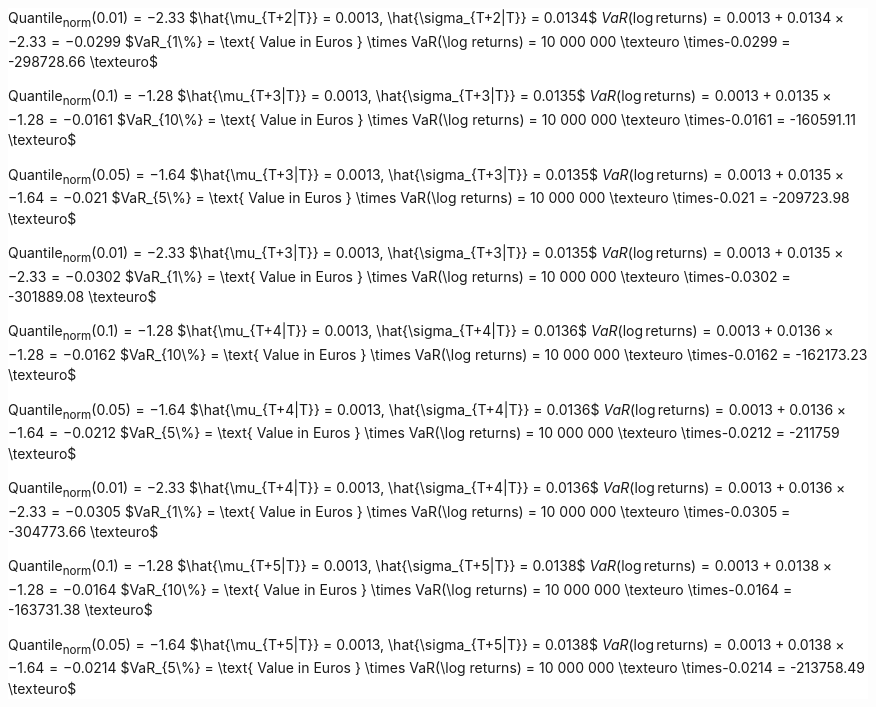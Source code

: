 
$\text{Quantile}_\text{norm}(0.01) = -2.33$
$\hat{\mu_{T+2|T}} = 0.0013, \hat{\sigma_{T+2|T}} = 0.0134$
$VaR(\log \text{returns}) = 0.0013 + 0.0134\times-2.33 = -0.0299$
$VaR_{1\%} = \text{ Value in Euros } \times VaR(\log returns) = 10 000 000 \texteuro \times-0.0299 = -298728.66 \texteuro$


$\text{Quantile}_\text{norm}(0.1) = -1.28$
$\hat{\mu_{T+3|T}} = 0.0013, \hat{\sigma_{T+3|T}} = 0.0135$
$VaR(\log \text{returns}) = 0.0013 + 0.0135\times-1.28 = -0.0161$
$VaR_{10\%} = \text{ Value in Euros } \times VaR(\log returns) = 10 000 000 \texteuro \times-0.0161 = -160591.11 \texteuro$


$\text{Quantile}_\text{norm}(0.05) = -1.64$
$\hat{\mu_{T+3|T}} = 0.0013, \hat{\sigma_{T+3|T}} = 0.0135$
$VaR(\log \text{returns}) = 0.0013 + 0.0135\times-1.64 = -0.021$
$VaR_{5\%} = \text{ Value in Euros } \times VaR(\log returns) = 10 000 000 \texteuro \times-0.021 = -209723.98 \texteuro$


$\text{Quantile}_\text{norm}(0.01) = -2.33$
$\hat{\mu_{T+3|T}} = 0.0013, \hat{\sigma_{T+3|T}} = 0.0135$
$VaR(\log \text{returns}) = 0.0013 + 0.0135\times-2.33 = -0.0302$
$VaR_{1\%} = \text{ Value in Euros } \times VaR(\log returns) = 10 000 000 \texteuro \times-0.0302 = -301889.08 \texteuro$


$\text{Quantile}_\text{norm}(0.1) = -1.28$
$\hat{\mu_{T+4|T}} = 0.0013, \hat{\sigma_{T+4|T}} = 0.0136$
$VaR(\log \text{returns}) = 0.0013 + 0.0136\times-1.28 = -0.0162$
$VaR_{10\%} = \text{ Value in Euros } \times VaR(\log returns) = 10 000 000 \texteuro \times-0.0162 = -162173.23 \texteuro$


$\text{Quantile}_\text{norm}(0.05) = -1.64$
$\hat{\mu_{T+4|T}} = 0.0013, \hat{\sigma_{T+4|T}} = 0.0136$
$VaR(\log \text{returns}) = 0.0013 + 0.0136\times-1.64 = -0.0212$
$VaR_{5\%} = \text{ Value in Euros } \times VaR(\log returns) = 10 000 000 \texteuro \times-0.0212 = -211759 \texteuro$


$\text{Quantile}_\text{norm}(0.01) = -2.33$
$\hat{\mu_{T+4|T}} = 0.0013, \hat{\sigma_{T+4|T}} = 0.0136$
$VaR(\log \text{returns}) = 0.0013 + 0.0136\times-2.33 = -0.0305$
$VaR_{1\%} = \text{ Value in Euros } \times VaR(\log returns) = 10 000 000 \texteuro \times-0.0305 = -304773.66 \texteuro$


$\text{Quantile}_\text{norm}(0.1) = -1.28$
$\hat{\mu_{T+5|T}} = 0.0013, \hat{\sigma_{T+5|T}} = 0.0138$
$VaR(\log \text{returns}) = 0.0013 + 0.0138\times-1.28 = -0.0164$
$VaR_{10\%} = \text{ Value in Euros } \times VaR(\log returns) = 10 000 000 \texteuro \times-0.0164 = -163731.38 \texteuro$


$\text{Quantile}_\text{norm}(0.05) = -1.64$
$\hat{\mu_{T+5|T}} = 0.0013, \hat{\sigma_{T+5|T}} = 0.0138$
$VaR(\log \text{returns}) = 0.0013 + 0.0138\times-1.64 = -0.0214$
$VaR_{5\%} = \text{ Value in Euros } \times VaR(\log returns) = 10 000 000 \texteuro \times-0.0214 = -213758.49 \texteuro$

